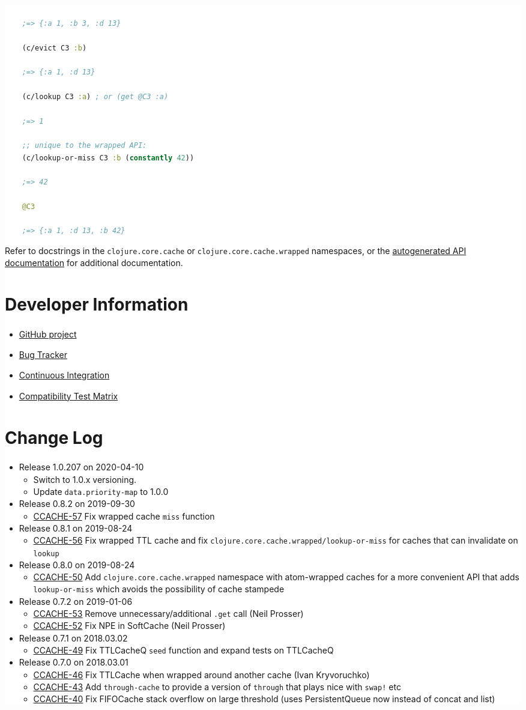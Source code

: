 ```clojure

    ;=> {:a 1, :b 3, :d 13}

    (c/evict C3 :b)

    ;=> {:a 1, :d 13}

    (c/lookup C3 :a) ; or (get @C3 :a)

    ;=> 1

    ;; unique to the wrapped API:
    (c/lookup-or-miss C3 :b (constantly 42))

    ;=> 42

    @C3

    ;=> {:a 1, :d 13, :b 42}
```

Refer to docstrings in the `clojure.core.cache` or `clojure.core.cache.wrapped` namespaces, or the [autogenerated API documentation](http://clojure.github.io/core.cache/) for additional documentation.


Developer Information
========================================

* [GitHub project](https://github.com/clojure/core.cache)

* [Bug Tracker](http://clojure.atlassian.net/browse/CCACHE)

* [Continuous Integration](http://build.clojure.org/job/core.cache/)

* [Compatibility Test Matrix](http://build.clojure.org/job/core.cache-test-matrix/)



Change Log
====================

* Release 1.0.207 on 2020-04-10
  * Switch to 1.0.x versioning.
  * Update `data.priority-map` to 1.0.0
* Release 0.8.2 on 2019-09-30
  * [CCACHE-57](http://clojure.atlassian.net/browse/CCACHE-57) Fix wrapped cache `miss` function
* Release 0.8.1 on 2019-08-24
  * [CCACHE-56](http://clojure.atlassian.net/browse/CCACHE-56) Fix wrapped TTL cache and fix `clojure.core.cache.wrapped/lookup-or-miss` for caches that can invalidate on `lookup`
* Release 0.8.0 on 2019-08-24
  * [CCACHE-50](http://clojure.atlassian.net/browse/CCACHE-50) Add `clojure.core.cache.wrapped` namespace with atom-wrapped caches for a more convenient API that adds `lookup-or-miss` which avoids the possibility of cache stampede
* Release 0.7.2 on 2019-01-06
  * [CCACHE-53](http://clojure.atlassian.net/browse/CCACHE-53) Remove unnecessary/additional `.get` call (Neil Prosser)
  * [CCACHE-52](http://clojure.atlassian.net/browse/CCACHE-52) Fix NPE in SoftCache (Neil Prosser)
* Release 0.7.1 on 2018.03.02
  * [CCACHE-49](http://clojure.atlassian.net/browse/CCACHE-49) Fix TTLCacheQ `seed` function and expand tests on TTLCacheQ
* Release 0.7.0 on 2018.03.01
  * [CCACHE-46](http://clojure.atlassian.net/browse/CCACHE-46) Fix TTLCache when wrapped around another cache (Ivan Kryvoruchko)
  * [CCACHE-43](http://clojure.atlassian.net/browse/CCACHE-43) Add `through-cache` to provide a version of `through` that plays nice with `swap!` etc
  * [CCACHE-40](http://clojure.atlassian.net/browse/CCACHE-40) Fix FIFOCache stack overflow on large threshold (uses PersistentQueue now instead of concat and list)